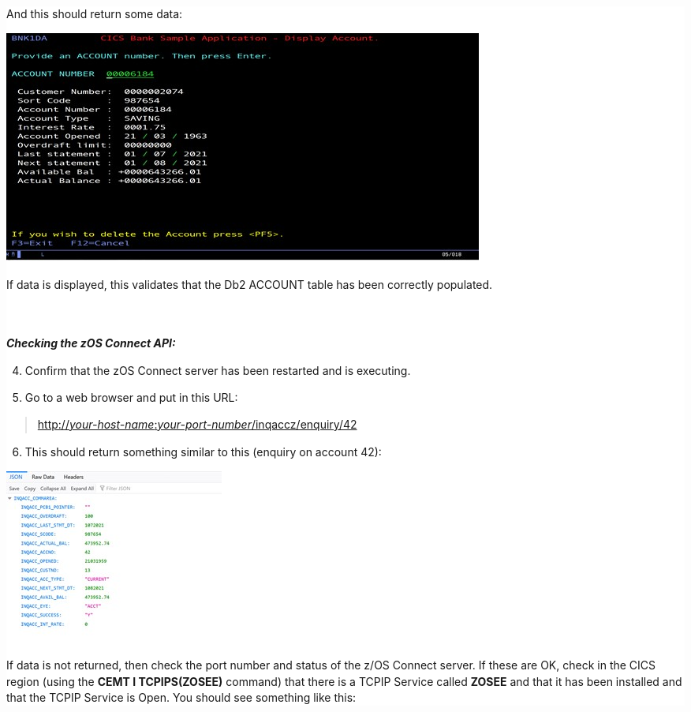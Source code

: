 And this should return some data:

![CBSA option2 success](../doc/images/Baseinstall/BaseInstall_CBSA_option_2_SUCCESS.jpg)


If data is displayed, this validates that the Db2 ACCOUNT table has been
correctly populated.

***\
\
Checking the zOS Connect API:***

4. Confirm that the zOS Connect server has been restarted and is
executing.

5. Go to a web browser and put in this URL:

> [http://*your-host-name*:*your-port-number*/inqaccz/enquiry/42](http://your-host-name:your%20port-number/inqaccz/enquiry/42)

6. This should return something similar to this (enquiry on account
42):

![web browse returned data](../doc/images/Baseinstall/Baseinstall_CBSA_web_browser_returned_data.jpg)


If data is not returned, then check the port number and status of the
z/OS Connect server. If these are OK, check in the CICS region (using
the **CEMT I TCPIPS(ZOSEE)** command) that there is a TCPIP Service
called **ZOSEE** and that it has been installed and that the TCPIP
Service is Open. You should see something like this:
